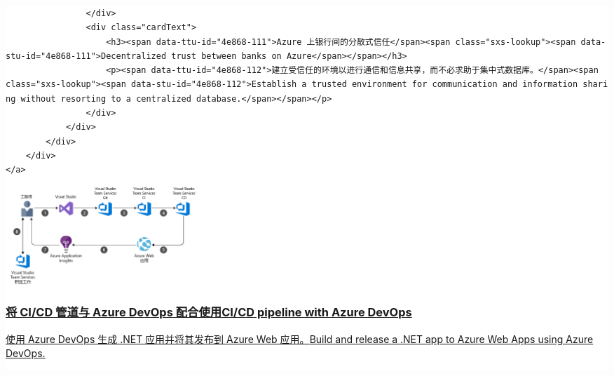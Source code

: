                     </div>
                    <div class="cardText">
                        <h3><span data-ttu-id="4e868-111">Azure 上银行间的分散式信任</span><span class="sxs-lookup"><span data-stu-id="4e868-111">Decentralized trust between banks on Azure</span></span></h3>
                        <p><span data-ttu-id="4e868-112">建立受信任的环境以进行通信和信息共享，而不必求助于集中式数据库。</span><span class="sxs-lookup"><span data-stu-id="4e868-112">Establish a trusted environment for communication and information sharing without resorting to a centralized database.</span></span></p>
                    </div>
                </div>
            </div>
        </div>
    </a>
</li>
<li style="display: flex; flex-direction: column;">
    <a href="./apps/devops-dotnet-webapp.md" style="display: flex; flex-direction: column; flex: 1 0 auto;">
        <div class="cardSize" style="flex: 1 0 auto; display: flex;">
            <div class="cardPadding" style="display: flex;">
                <div class="card">
                    <div class="cardImageOuter">
                        <div class="cardImage">
                            <img src="./apps/media/architecture-devops-dotnet-webapp.png" height="140px" />
                        </div>
                    </div>
                    <div class="cardText">
                        <h3><span data-ttu-id="4e868-113">将 CI/CD 管道与 Azure DevOps 配合使用</span><span class="sxs-lookup"><span data-stu-id="4e868-113">CI/CD pipeline with Azure DevOps</span></span></h3>
                        <p><span data-ttu-id="4e868-114">使用 Azure DevOps 生成 .NET 应用并将其发布到 Azure Web 应用。</span><span class="sxs-lookup"><span data-stu-id="4e868-114">Build and release a .NET app to Azure Web Apps using Azure DevOps.</span></span></p>
                    </div>
                </div>
            </div>
        </div>
    </a>
</li>
<li style="display: flex; flex-direction: column;">
    <a href="./apps/devops-with-aks.md" style="display: flex; flex-direction: column; flex: 1 0 auto;">
        <div class="cardSize" style="flex: 1 0 auto; display: flex;">
            <div class="cardPadding" style="display: flex;">
                <div class="card">
                    <div class="cardImageOuter">
                        <div class="cardImage">